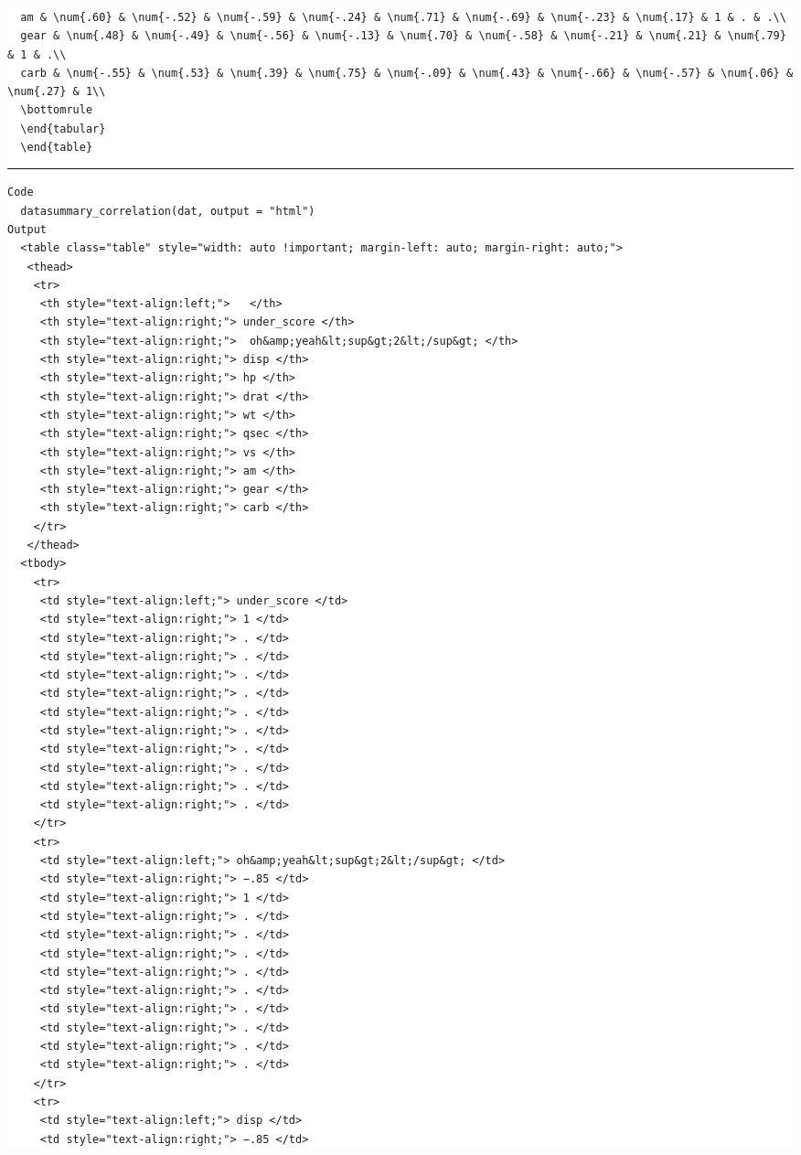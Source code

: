       am & \num{.60} & \num{-.52} & \num{-.59} & \num{-.24} & \num{.71} & \num{-.69} & \num{-.23} & \num{.17} & 1 & . & .\\
      gear & \num{.48} & \num{-.49} & \num{-.56} & \num{-.13} & \num{.70} & \num{-.58} & \num{-.21} & \num{.21} & \num{.79} & 1 & .\\
      carb & \num{-.55} & \num{.53} & \num{.39} & \num{.75} & \num{-.09} & \num{.43} & \num{-.66} & \num{-.57} & \num{.06} & \num{.27} & 1\\
      \bottomrule
      \end{tabular}
      \end{table}

---

    Code
      datasummary_correlation(dat, output = "html")
    Output
      <table class="table" style="width: auto !important; margin-left: auto; margin-right: auto;">
       <thead>
        <tr>
         <th style="text-align:left;">   </th>
         <th style="text-align:right;"> under_score </th>
         <th style="text-align:right;">  oh&amp;yeah&lt;sup&gt;2&lt;/sup&gt; </th>
         <th style="text-align:right;"> disp </th>
         <th style="text-align:right;"> hp </th>
         <th style="text-align:right;"> drat </th>
         <th style="text-align:right;"> wt </th>
         <th style="text-align:right;"> qsec </th>
         <th style="text-align:right;"> vs </th>
         <th style="text-align:right;"> am </th>
         <th style="text-align:right;"> gear </th>
         <th style="text-align:right;"> carb </th>
        </tr>
       </thead>
      <tbody>
        <tr>
         <td style="text-align:left;"> under_score </td>
         <td style="text-align:right;"> 1 </td>
         <td style="text-align:right;"> . </td>
         <td style="text-align:right;"> . </td>
         <td style="text-align:right;"> . </td>
         <td style="text-align:right;"> . </td>
         <td style="text-align:right;"> . </td>
         <td style="text-align:right;"> . </td>
         <td style="text-align:right;"> . </td>
         <td style="text-align:right;"> . </td>
         <td style="text-align:right;"> . </td>
         <td style="text-align:right;"> . </td>
        </tr>
        <tr>
         <td style="text-align:left;"> oh&amp;yeah&lt;sup&gt;2&lt;/sup&gt; </td>
         <td style="text-align:right;"> −.85 </td>
         <td style="text-align:right;"> 1 </td>
         <td style="text-align:right;"> . </td>
         <td style="text-align:right;"> . </td>
         <td style="text-align:right;"> . </td>
         <td style="text-align:right;"> . </td>
         <td style="text-align:right;"> . </td>
         <td style="text-align:right;"> . </td>
         <td style="text-align:right;"> . </td>
         <td style="text-align:right;"> . </td>
         <td style="text-align:right;"> . </td>
        </tr>
        <tr>
         <td style="text-align:left;"> disp </td>
         <td style="text-align:right;"> −.85 </td>